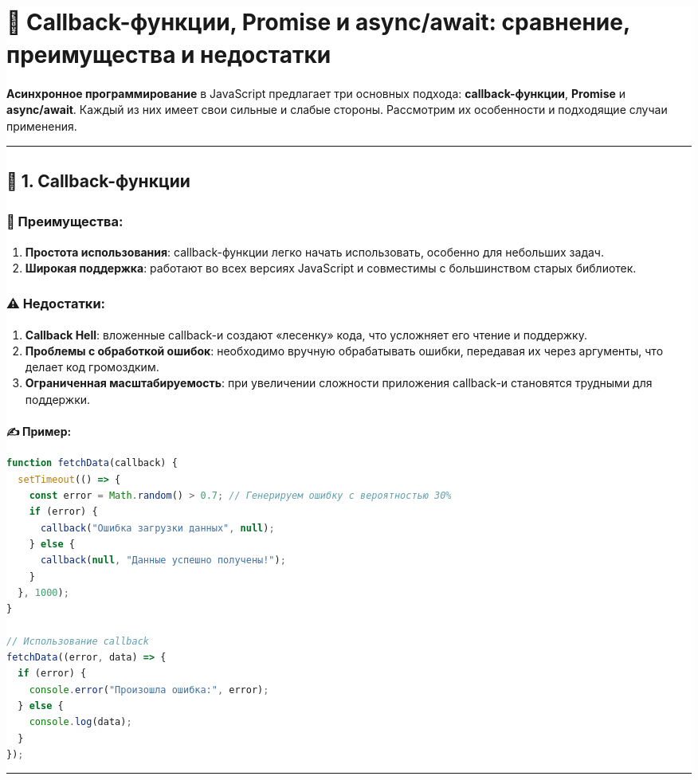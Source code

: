 # 📌 Callback-функции, Promise и async/await: сравнение, преимущества и недостатки

**Асинхронное программирование** в JavaScript предлагает три основных подхода: **callback-функции**, **Promise** и **async/await**. Каждый из них имеет свои сильные и слабые стороны. Рассмотрим их особенности и подходящие случаи применения.

---

## 🔹 1. Callback-функции

### 🚀 Преимущества:
1. **Простота использования**: callback-функции легко начать использовать, особенно для небольших задач.
2. **Широкая поддержка**: работают во всех версиях JavaScript и совместимы с большинством старых библиотек.

### ⚠️ Недостатки:
1. **Callback Hell**: вложенные callback-и создают «лесенку» кода, что усложняет его чтение и поддержку.
2. **Проблемы с обработкой ошибок**: необходимо вручную обрабатывать ошибки, передавая их через аргументы, что делает код громоздким.
3. **Ограниченная масштабируемость**: при увеличении сложности приложения callback-и становятся трудными для поддержки.

#### ✍ Пример:

```javascript
function fetchData(callback) {
  setTimeout(() => {
    const error = Math.random() > 0.7; // Генерируем ошибку с вероятностью 30%
    if (error) {
      callback("Ошибка загрузки данных", null);
    } else {
      callback(null, "Данные успешно получены!");
    }
  }, 1000);
}

// Использование callback
fetchData((error, data) => {
  if (error) {
    console.error("Произошла ошибка:", error);
  } else {
    console.log(data);
  }
});
```

---
